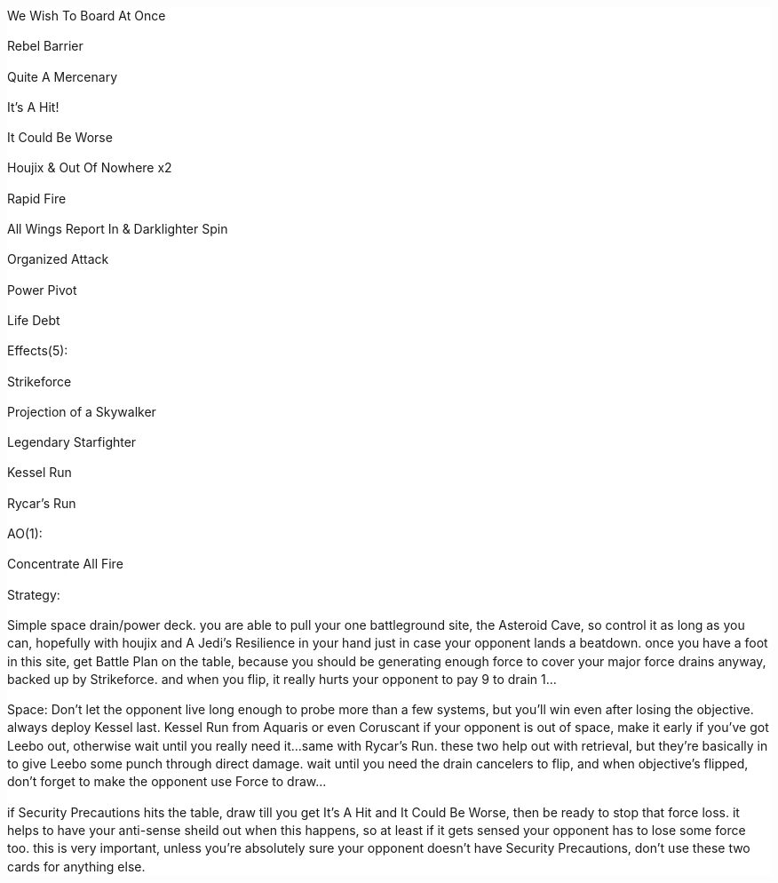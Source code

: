 We Wish To Board At Once

Rebel Barrier

Quite A Mercenary

It’s A Hit!

It Could Be Worse

Houjix & Out Of Nowhere x2

Rapid Fire

All Wings Report In & Darklighter Spin

Organized Attack

Power Pivot

Life Debt


Effects(5):

Strikeforce

Projection of a Skywalker

Legendary Starfighter

Kessel Run

Rycar’s Run


AO(1):

Concentrate All Fire




Strategy: 

Simple space drain/power deck.  you are able to pull your one battleground site, the Asteroid Cave, so control it as long as you can, hopefully with houjix and A Jedi’s Resilience in your hand just in case your opponent lands a beatdown.  once you have a foot in this site, get Battle Plan on the table, because you should be generating enough force to cover your major force drains anyway, backed up by Strikeforce.  and when you flip, it really hurts your opponent to pay 9 to drain 1...


Space: Don’t let the opponent live long enough to probe more than a few systems, but you’ll win even after losing the objective.  always deploy Kessel last.  Kessel Run from Aquaris or even Coruscant if your opponent is out of space, make it early if you’ve got Leebo out, otherwise wait until you really need it...same with Rycar’s Run.  these two help out with retrieval, but they’re basically in to give Leebo some punch through direct damage.  wait until you need the drain cancelers to flip, and when objective’s flipped, don’t forget to make the opponent use Force to draw...


if Security Precautions hits the table, draw till you get It’s A Hit and It Could Be Worse, then be ready to stop that force loss.  it helps to have your anti-sense sheild out when this happens, so at least if it gets sensed your opponent has to lose some force too.  this is very important, unless you’re absolutely sure your opponent doesn’t have Security Precautions, don’t use these two cards for anything else.
